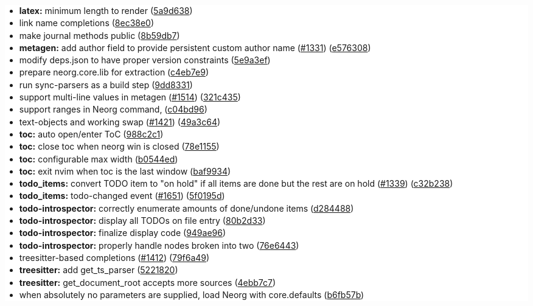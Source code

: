 * **latex:** minimum length to render ([5a9d638](https://github.com/jwliles/neorg/commit/5a9d6381581014c67219a823f149ce871f3af15d))
* link name completions ([8ec38e0](https://github.com/jwliles/neorg/commit/8ec38e07ddffa84d0925faf425d4d52e5c1f91b7))
* make journal methods public ([8b59db7](https://github.com/jwliles/neorg/commit/8b59db79307037032c5f83fc79dff5741d6da869))
* **metagen:** add author field to provide persistent custom author name ([#1331](https://github.com/jwliles/neorg/issues/1331)) ([e576308](https://github.com/jwliles/neorg/commit/e576308243b58838ed97309bec60bf180cde3c91))
* modify deps.json to have proper version constraints ([5e9a3ef](https://github.com/jwliles/neorg/commit/5e9a3ef798726fd2001d1596e6134b03f331a333))
* prepare neorg.core.lib for extraction ([c4eb7e9](https://github.com/jwliles/neorg/commit/c4eb7e96ea1e2a0a4b6d47e6bda4f6816a908262))
* run sync-parsers as a build step ([9dd8331](https://github.com/jwliles/neorg/commit/9dd8331bc1ad42117c7173cd5501b93570db85d5))
* support multi-line values in metagen ([#1514](https://github.com/jwliles/neorg/issues/1514)) ([321c435](https://github.com/jwliles/neorg/commit/321c435e96a738a32ba2376f7f8f27b401759236))
* support ranges in Neorg command, ([c04bd96](https://github.com/jwliles/neorg/commit/c04bd96eeb3bed19f23d394bebb6193bcd5271da))
* text-objects and working swap ([#1421](https://github.com/jwliles/neorg/issues/1421)) ([49a3c64](https://github.com/jwliles/neorg/commit/49a3c64c06dae55b5424b218dc7c6e6b643fd4f5))
* **toc:** auto open/enter ToC ([988c2c1](https://github.com/jwliles/neorg/commit/988c2c197c9f431d338519a3b81825cc5690b4e4))
* **toc:** close toc when neorg win is closed ([78e1155](https://github.com/jwliles/neorg/commit/78e1155b8c3cc3f63e98817b7eea85f84ca7f6af))
* **toc:** configurable max width ([b0544ed](https://github.com/jwliles/neorg/commit/b0544ed42c3aa28ceb8edf54a3a71c777de91e5d))
* **toc:** exit nvim when toc is the last window ([baf9934](https://github.com/jwliles/neorg/commit/baf9934832866d28762b59c7e52c82854366d7dd))
* **todo_items:** convert TODO item to "on hold" if all items are done but the rest are on hold ([#1339](https://github.com/jwliles/neorg/issues/1339)) ([c32b238](https://github.com/jwliles/neorg/commit/c32b238438a8f1130c89c13a2284961fe10e3e68))
* **todo_items:** todo-changed event ([#1651](https://github.com/jwliles/neorg/issues/1651)) ([5f0195d](https://github.com/jwliles/neorg/commit/5f0195d99e21fc1db3d544f7473b34bf41740c16))
* **todo-introspector:** correctly enumerate amounts of done/undone items ([d284488](https://github.com/jwliles/neorg/commit/d2844882ec0d18d59a7b8727b893a964fe76a754))
* **todo-introspector:** display all TODOs on file entry ([80b2d33](https://github.com/jwliles/neorg/commit/80b2d33b1f402b0279009442caf6cfaa9cd308f4))
* **todo-introspector:** finalize display code ([949ae96](https://github.com/jwliles/neorg/commit/949ae962558d43673130159cd6bce89e4bf4febc))
* **todo-introspector:** properly handle nodes broken into two ([76e6443](https://github.com/jwliles/neorg/commit/76e6443c9823470897245951f37cef0cc5b966f0))
* treesitter-based completions ([#1412](https://github.com/jwliles/neorg/issues/1412)) ([79f6a49](https://github.com/jwliles/neorg/commit/79f6a49b869a891bca9ce746f77781af46977e71))
* **treesitter:** add get_ts_parser ([5221820](https://github.com/jwliles/neorg/commit/5221820166a9cfac67451581ea79a9e2e7680215))
* **treesitter:** get_document_root accepts more sources ([4ebb7c7](https://github.com/jwliles/neorg/commit/4ebb7c7bd62d12b77f0a8a0ec27e2e64ef204d65))
* when absolutely no parameters are supplied, load Neorg with core.defaults ([b6fb57b](https://github.com/jwliles/neorg/commit/b6fb57b723c02255a9d0c0f1a8fc957fe007d9c2))
